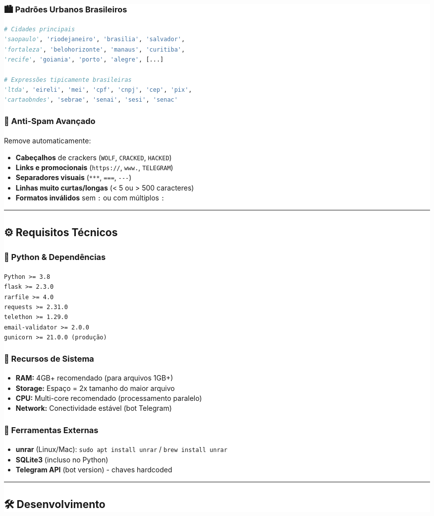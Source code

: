 ### **🏙️ Padrões Urbanos Brasileiros**
```python
# Cidades principais  
'saopaulo', 'riodejaneiro', 'brasilia', 'salvador', 
'fortaleza', 'belohorizonte', 'manaus', 'curitiba',
'recife', 'goiania', 'porto', 'alegre', [...]

# Expressões tipicamente brasileiras
'ltda', 'eireli', 'mei', 'cpf', 'cnpj', 'cep', 'pix',
'cartaobndes', 'sebrae', 'senai', 'sesi', 'senac'
```

### **🚫 Anti-Spam Avançado**
Remove automaticamente:
- **Cabeçalhos** de crackers (`WOLF`, `CRACKED`, `HACKED`)
- **Links e promocionais** (`https://`, `www.`, `TELEGRAM`) 
- **Separadores visuais** (`***`, `===`, `---`)
- **Linhas muito curtas/longas** (< 5 ou > 500 caracteres)
- **Formatos inválidos** sem `:` ou com múltiplos `:`

---

## ⚙️ Requisitos Técnicos

### **🐍 Python & Dependências**
```txt
Python >= 3.8
flask >= 2.3.0
rarfile >= 4.0  
requests >= 2.31.0
telethon >= 1.29.0
email-validator >= 2.0.0
gunicorn >= 21.0.0 (produção)
```

### **💾 Recursos de Sistema**
- **RAM:** 4GB+ recomendado (para arquivos 1GB+)
- **Storage:** Espaço = 2x tamanho do maior arquivo  
- **CPU:** Multi-core recomendado (processamento paralelo)
- **Network:** Conectividade estável (bot Telegram)

### **🔧 Ferramentas Externas**
- **unrar** (Linux/Mac): `sudo apt install unrar` / `brew install unrar`
- **SQLite3** (incluso no Python)
- **Telegram API** (bot version) - chaves hardcoded

---

## 🛠️ Desenvolvimento
